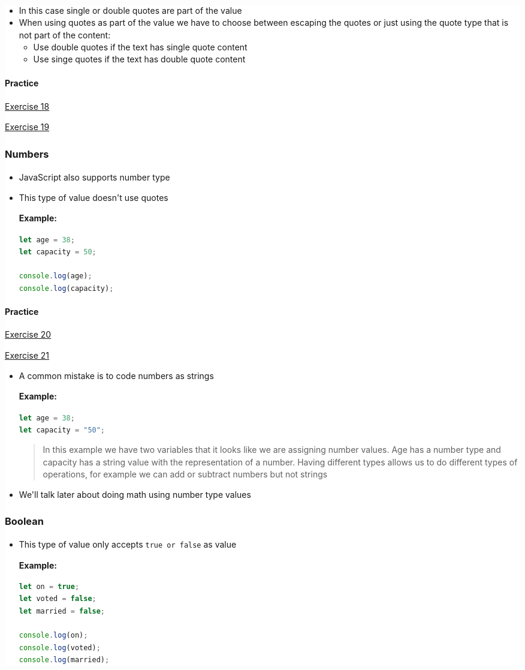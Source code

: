 - In this case single or double quotes are part of the value
- When using quotes as part of the value we have to choose between escaping the quotes or just using the quote type that is not part of the content:
  - Use double quotes if the text has single quote content
  - Use singe quotes if the text has double quote content

#### Practice

[Exercise 18](./exercises/js/ex_18.md)

[Exercise 19](./exercises/js/ex_19.md)

### Numbers

- JavaScript also supports number type
- This type of value doesn't use quotes

  **Example:**

  ```js
  let age = 38;
  let capacity = 50;

  console.log(age);
  console.log(capacity);
  ```

#### Practice

[Exercise 20](./exercises/js/ex_20.md)

[Exercise 21](./exercises/js/ex_21.md)

- A common mistake is to code numbers as strings

  **Example:**

  ```js
  let age = 38;
  let capacity = "50";
  ```

  > In this example we have two variables that it looks like we are assigning number values.
  > Age has a number type and capacity has a string value with the representation of a number.
  > Having different types allows us to do different types of operations, for example we can add or subtract numbers but not strings

- We'll talk later about doing math using number type values

### Boolean

- This type of value only accepts `true or false` as value

  **Example:**

  ```js
  let on = true;
  let voted = false;
  let married = false;

  console.log(on);
  console.log(voted);
  console.log(married);
  ```
